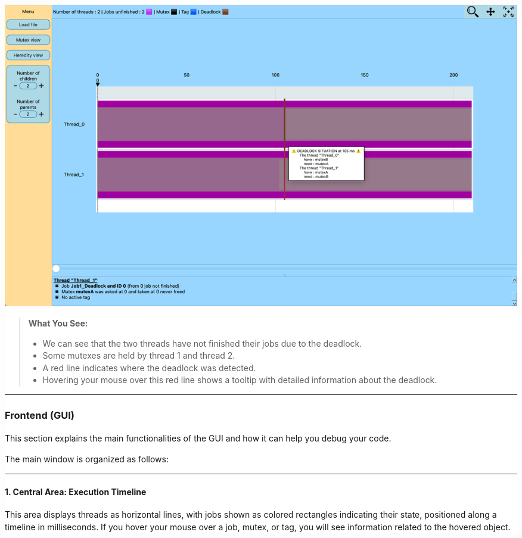 ![DeadLock](Screenshots_ReadMe/DeadLock.png)

> **What You See:**  
> * We can see that the two threads have not finished their jobs due to the deadlock.  
> * Some mutexes are held by thread 1 and thread 2.  
> * A red line indicates where the deadlock was detected.  
> * Hovering your mouse over this red line shows a tooltip with detailed information about the deadlock.

---


### Frontend (GUI)

This section explains the main functionalities of the GUI and how it can help you debug your code.

The main window is organized as follows:

---

#### 1. Central Area: Execution Timeline

This area displays threads as horizontal lines, with jobs shown as colored rectangles indicating their state, positioned along a timeline in milliseconds. If you hover your mouse over a job, mutex, or tag, you will see information related to the hovered object.

